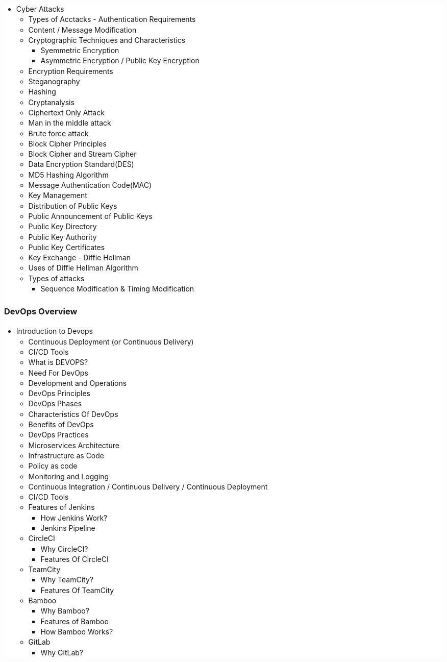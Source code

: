 - Cyber Attacks
	- Types of Acctacks - Authentication Requirements
	- Content / Message Modification
	- Cryptographic Techniques and Characteristics
		- Syemmetric Encryption
		- Asymmetric Encryption / Public Key Encryption
	- Encryption Requirements
	- Steganography
	- Hashing 
	- Cryptanalysis
	- Ciphertext Only Attack 
	- Man in the middle attack 
	- Brute force attack 
	- Block Cipher Principles
	- Block Cipher and Stream Cipher 
	- Data Encryption Standard(DES)
	- MD5 Hashing Algorithm
	- Message Authentication Code(MAC)
	- Key Management 
	- Distribution of Public Keys
	- Public Announcement of Public Keys
	- Public Key Directory
	- Public Key Authority
	- Public Key Certificates
	- Key Exchange - Diffie Hellman
	- Uses of Diffie Hellman Algorithm
	- Types of attacks 
		- Sequence Modification & Timing Modification
		 
	
### DevOps Overview

	
- Introduction to Devops
	- Continuous Deployment (or Continuous Delivery)
	- CI/CD Tools
	- What is DEVOPS?
	- Need For DevOps
	- Development and Operations
	- DevOps Principles
	- DevOps Phases
	- Characteristics Of DevOps
	- Benefits of DevOps
	- DevOps Practices
	- Microservices Architecture
	- Infrastructure as Code
	- Policy as code
	- Monitoring and Logging
	- Continuous Integration / Continuous Delivery / Continuous Deployment
	- CI/CD Tools
	- Features of Jenkins
		- How Jenkins Work?
		- Jenkins Pipeline
	- CircleCI
		- Why CircleCI?
		- Features Of CircleCI
	- TeamCity
		- Why TeamCity?
		- Features Of TeamCity 
	- Bamboo
		- Why Bamboo?
		- Features of Bamboo
		- How Bamboo Works?
	- GitLab
		- Why GitLab?